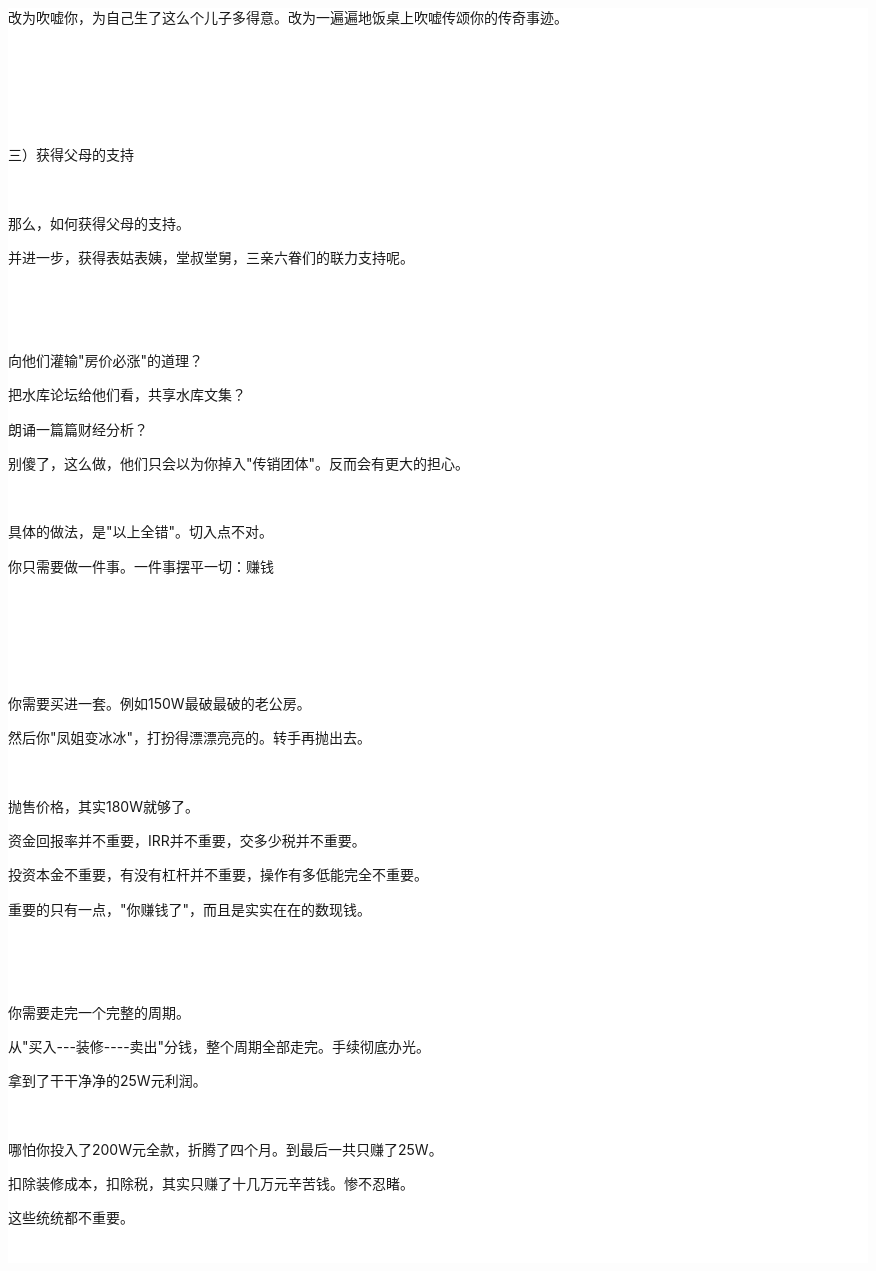 改为吹嘘你，为自己生了这么个儿子多得意。改为一遍遍地饭桌上吹嘘传颂你的传奇事迹。

 

 

 

三）获得父母的支持

 

那么，如何获得父母的支持。

并进一步，获得表姑表姨，堂叔堂舅，三亲六眷们的联力支持呢。

 

 

向他们灌输"房价必涨"的道理？

把水库论坛给他们看，共享水库文集？

朗诵一篇篇财经分析？

别傻了，这么做，他们只会以为你掉入"传销团体"。反而会有更大的担心。

 

具体的做法，是"以上全错"。切入点不对。

你只需要做一件事。一件事摆平一切：赚钱

 

 

 

你需要买进一套。例如150W最破最破的老公房。

然后你"凤姐变冰冰"，打扮得漂漂亮亮的。转手再抛出去。

 

抛售价格，其实180W就够了。

资金回报率并不重要，IRR并不重要，交多少税并不重要。

投资本金不重要，有没有杠杆并不重要，操作有多低能完全不重要。

重要的只有一点，"你赚钱了"，而且是实实在在的数现钱。

 

 

你需要走完一个完整的周期。

从"买入\-\--装修\-\-\--卖出"分钱，整个周期全部走完。手续彻底办光。

拿到了干干净净的25W元利润。

 

哪怕你投入了200W元全款，折腾了四个月。到最后一共只赚了25W。

扣除装修成本，扣除税，其实只赚了十几万元辛苦钱。惨不忍睹。

这些统统都不重要。

 

